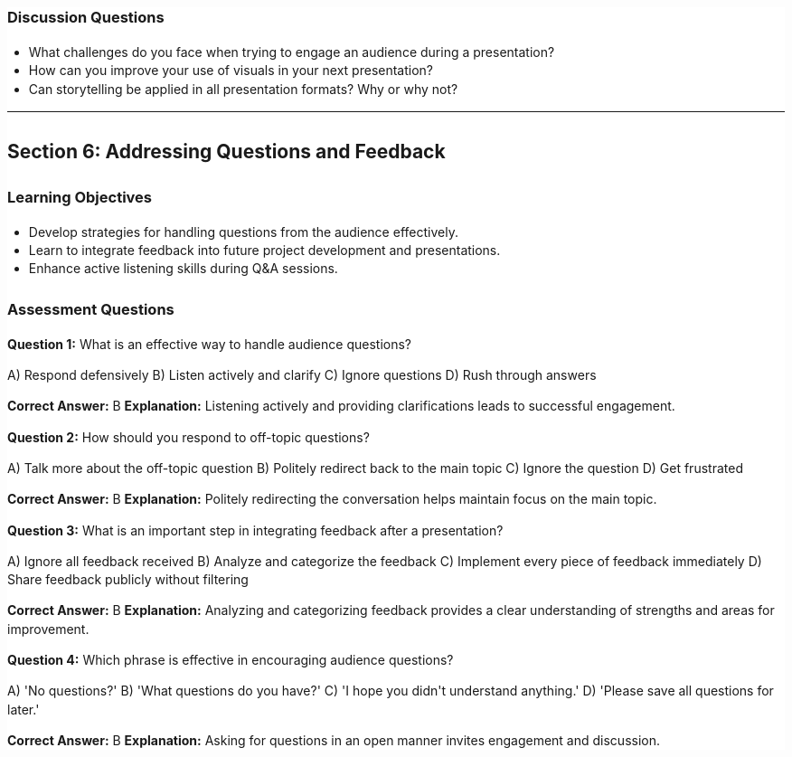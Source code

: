 ### Discussion Questions
- What challenges do you face when trying to engage an audience during a presentation?
- How can you improve your use of visuals in your next presentation?
- Can storytelling be applied in all presentation formats? Why or why not?

---

## Section 6: Addressing Questions and Feedback

### Learning Objectives
- Develop strategies for handling questions from the audience effectively.
- Learn to integrate feedback into future project development and presentations.
- Enhance active listening skills during Q&A sessions.

### Assessment Questions

**Question 1:** What is an effective way to handle audience questions?

  A) Respond defensively
  B) Listen actively and clarify
  C) Ignore questions
  D) Rush through answers

**Correct Answer:** B
**Explanation:** Listening actively and providing clarifications leads to successful engagement.

**Question 2:** How should you respond to off-topic questions?

  A) Talk more about the off-topic question
  B) Politely redirect back to the main topic
  C) Ignore the question
  D) Get frustrated

**Correct Answer:** B
**Explanation:** Politely redirecting the conversation helps maintain focus on the main topic.

**Question 3:** What is an important step in integrating feedback after a presentation?

  A) Ignore all feedback received
  B) Analyze and categorize the feedback
  C) Implement every piece of feedback immediately
  D) Share feedback publicly without filtering

**Correct Answer:** B
**Explanation:** Analyzing and categorizing feedback provides a clear understanding of strengths and areas for improvement.

**Question 4:** Which phrase is effective in encouraging audience questions?

  A) 'No questions?'
  B) 'What questions do you have?'
  C) 'I hope you didn't understand anything.'
  D) 'Please save all questions for later.'

**Correct Answer:** B
**Explanation:** Asking for questions in an open manner invites engagement and discussion.
